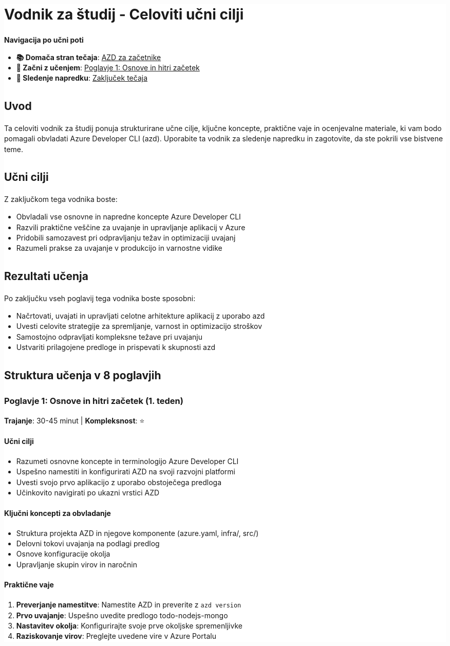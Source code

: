 
# Vodnik za študij - Celoviti učni cilji

**Navigacija po učni poti**
- **📚 Domača stran tečaja**: [AZD za začetnike](../README.md)
- **📖 Začni z učenjem**: [Poglavje 1: Osnove in hitri začetek](../README.md#-chapter-1-foundation--quick-start)
- **🎯 Sledenje napredku**: [Zaključek tečaja](../README.md#-course-completion--certification)

## Uvod

Ta celoviti vodnik za študij ponuja strukturirane učne cilje, ključne koncepte, praktične vaje in ocenjevalne materiale, ki vam bodo pomagali obvladati Azure Developer CLI (azd). Uporabite ta vodnik za sledenje napredku in zagotovite, da ste pokrili vse bistvene teme.

## Učni cilji

Z zaključkom tega vodnika boste:
- Obvladali vse osnovne in napredne koncepte Azure Developer CLI
- Razvili praktične veščine za uvajanje in upravljanje aplikacij v Azure
- Pridobili samozavest pri odpravljanju težav in optimizaciji uvajanj
- Razumeli prakse za uvajanje v produkcijo in varnostne vidike

## Rezultati učenja

Po zaključku vseh poglavij tega vodnika boste sposobni:
- Načrtovati, uvajati in upravljati celotne arhitekture aplikacij z uporabo azd
- Uvesti celovite strategije za spremljanje, varnost in optimizacijo stroškov
- Samostojno odpravljati kompleksne težave pri uvajanju
- Ustvariti prilagojene predloge in prispevati k skupnosti azd

## Struktura učenja v 8 poglavjih

### Poglavje 1: Osnove in hitri začetek (1. teden)
**Trajanje**: 30-45 minut | **Kompleksnost**: ⭐

#### Učni cilji
- Razumeti osnovne koncepte in terminologijo Azure Developer CLI
- Uspešno namestiti in konfigurirati AZD na svoji razvojni platformi
- Uvesti svojo prvo aplikacijo z uporabo obstoječega predloga
- Učinkovito navigirati po ukazni vrstici AZD

#### Ključni koncepti za obvladanje
- Struktura projekta AZD in njegove komponente (azure.yaml, infra/, src/)
- Delovni tokovi uvajanja na podlagi predlog
- Osnove konfiguracije okolja
- Upravljanje skupin virov in naročnin

#### Praktične vaje
1. **Preverjanje namestitve**: Namestite AZD in preverite z `azd version`
2. **Prvo uvajanje**: Uspešno uvedite predlogo todo-nodejs-mongo
3. **Nastavitev okolja**: Konfigurirajte svoje prve okoljske spremenljivke
4. **Raziskovanje virov**: Preglejte uvedene vire v Azure Portalu
